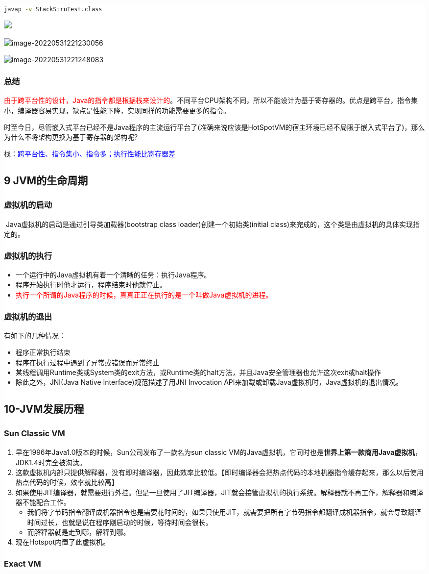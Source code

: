 ```bash
javap -v StackStruTest.class
```

![](https://xingqiu-tuchuang-1256524210.cos.ap-shanghai.myqcloud.com/589/image-20220531221143322.png)

![image-20220531221230056](https://xingqiu-tuchuang-1256524210.cos.ap-shanghai.myqcloud.com/589/image-20220531221230056.png)

![image-20220531221248083](https://xingqiu-tuchuang-1256524210.cos.ap-shanghai.myqcloud.com/589/image-20220531221248083.png)	

### 总结

​	<font color=red>由于跨平台性的设计，Java的指令都是根据栈来设计的</font>。不同平台CPU架构不同，所以不能设计为基于寄存器的。优点是跨平台，指令集小，编译器容易实现，缺点是性能下降，实现同样的功能需要更多的指令。

​	时至今日，尽管嵌入式平台已经不是Java程序的主流运行平台了(准确来说应该是HotSpotVM的宿主环境已经不局限于嵌入式平台了)，那么为什么不将架构更换为基于寄存器的架构呢?

栈：<font color=blue>跨平台性、指令集小、指令多；执行性能比寄存器差</font>

## 9 JVM的生命周期

### 虚拟机的启动

​	Java虚拟机的启动是通过引导类加载器(bootstrap class loader)创建一个初始类(initial class)来完成的，这个类是由虚拟机的具体实现指定的。

### 虚拟机的执行

- 一个运行中的Java虚拟机有着一个清晰的任务：执行Java程序。
- 程序开始执行时他才运行，程序结束时他就停止。
- <font color=red>执行一个所谓的Java程序的时候，真真正正在执行的是一个叫做Java虚拟机的进程。</font>

### 虚拟机的退出

有如下的几种情况：

- 程序正常执行结束
- 程序在执行过程中遇到了异常或错误而异常终止
- 某线程调用Runtime类或System类的exit方法，或Runtime类的halt方法，并且Java安全管理器也允许这次exit或halt操作
- 除此之外，JNI(Java Native Interface)规范描述了用JNI Invocation API来加载或卸载Java虚拟机时，Java虚拟机的退出情况。

## 10-JVM发展历程

### Sun Classic VM

1. 早在1996年Java1.0版本的时候，Sun公司发布了一款名为sun classic VM的Java虚拟机，它同时也是**世界上第一款商用Java虚拟机**，JDK1.4时完全被淘汰。
2. 这款虚拟机内部只提供解释器，没有即时编译器，因此效率比较低。【即时编译器会把热点代码的本地机器指令缓存起来，那么以后使用热点代码的时候，效率就比较高】
3. 如果使用JIT编译器，就需要进行外挂。但是一旦使用了JIT编译器，JIT就会接管虚拟机的执行系统。解释器就不再工作，解释器和编译器不能配合工作。
   - 我们将字节码指令翻译成机器指令也是需要花时间的，如果只使用JIT，就需要把所有字节码指令都翻译成机器指令，就会导致翻译时间过长，也就是说在程序刚启动的时候，等待时间会很长。
   - 而解释器就是走到哪，解释到哪。
4. 现在Hotspot内置了此虚拟机。

### Exact VM
